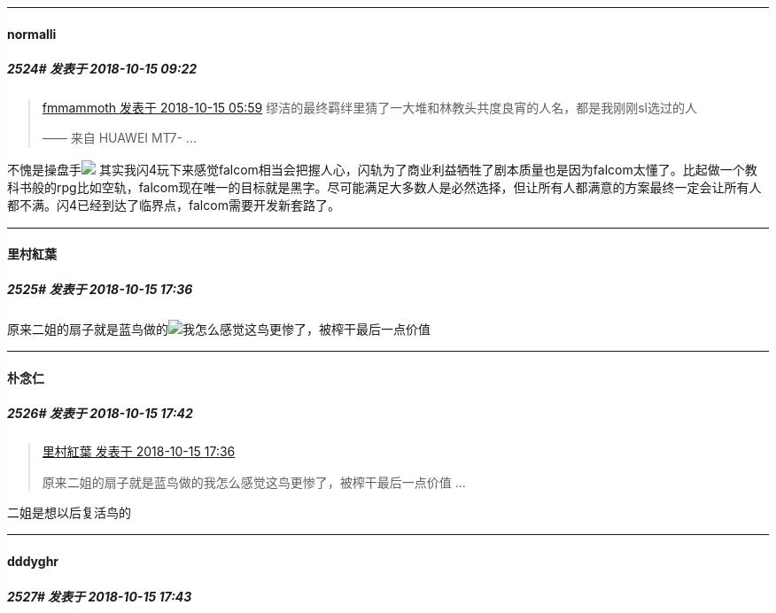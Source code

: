 
*****

####  normalli  
##### 2524#       发表于 2018-10-15 09:22



<blockquote><a href="httphttps://bbs.saraba1st.com/2b/forum.php?mod=redirect&amp;goto=findpost&amp;pid=41268507&amp;ptid=1592153" target="_blank">fmmammoth 发表于 2018-10-15 05:59</a>
缪洁的最终羁绊里猜了一大堆和林教头共度良宵的人名，都是我刚刚sl选过的人

—— 来自 HUAWEI MT7- ...</blockquote>
不愧是操盘手<img src="https://static.saraba1st.com/image/smiley/face2017/065.png" referrerpolicy="no-referrer">
其实我闪4玩下来感觉falcom相当会把握人心，闪轨为了商业利益牺牲了剧本质量也是因为falcom太懂了。比起做一个教科书般的rpg比如空轨，falcom现在唯一的目标就是黑字。尽可能满足大多数人是必然选择，但让所有人都满意的方案最终一定会让所有人都不满。闪4已经到达了临界点，falcom需要开发新套路了。







*****

####  里村紅葉  
##### 2525#       发表于 2018-10-15 17:36




原来二姐的扇子就是蓝鸟做的<img src="https://static.saraba1st.com/image/smiley/face2017/068.png" referrerpolicy="no-referrer">我怎么感觉这鸟更惨了，被榨干最后一点价值







*****

####  朴念仁  
##### 2526#       发表于 2018-10-15 17:42



<blockquote><a href="httphttps://bbs.saraba1st.com/2b/forum.php?mod=redirect&amp;goto=findpost&amp;pid=41274368&amp;ptid=1592153" target="_blank">里村紅葉 发表于 2018-10-15 17:36</a>

原来二姐的扇子就是蓝鸟做的我怎么感觉这鸟更惨了，被榨干最后一点价值 ...</blockquote>
二姐是想以后复活鸟的







*****

####  dddyghr  
##### 2527#       发表于 2018-10-15 17:43

